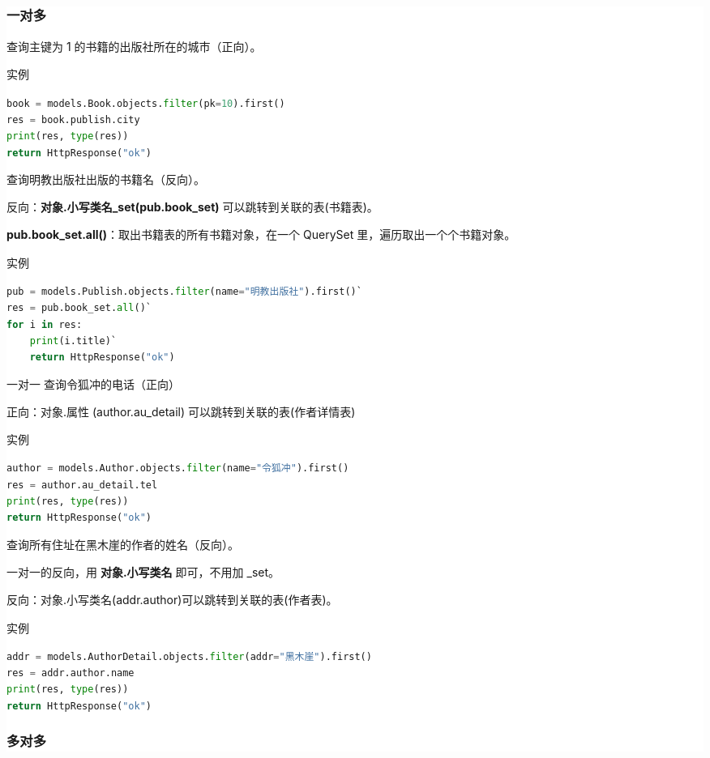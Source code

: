 ### 一对多

查询主键为 1 的书籍的出版社所在的城市（正向）。

实例

```python
book = models.Book.objects.filter(pk=10).first()
res = book.publish.city
print(res, type(res))
return HttpResponse("ok")
```

查询明教出版社出版的书籍名（反向）。

反向：**对象.小写类名_set(pub.book_set)** 可以跳转到关联的表(书籍表)。

**pub.book_set.all()**：取出书籍表的所有书籍对象，在一个 QuerySet 里，遍历取出一个个书籍对象。

实例

```python
pub = models.Publish.objects.filter(name="明教出版社").first()`
res = pub.book_set.all()`
for i in res:
    print(i.title)`
    return HttpResponse("ok")
```

一对一
查询令狐冲的电话（正向）

正向：对象.属性 (author.au_detail) 可以跳转到关联的表(作者详情表)

实例

```python
author = models.Author.objects.filter(name="令狐冲").first()
res = author.au_detail.tel
print(res, type(res))
return HttpResponse("ok")
```

查询所有住址在黑木崖的作者的姓名（反向）。

一对一的反向，用 **对象.小写类名** 即可，不用加 _set。

反向：对象.小写类名(addr.author)可以跳转到关联的表(作者表)。

实例

```python
addr = models.AuthorDetail.objects.filter(addr="黑木崖").first()
res = addr.author.name
print(res, type(res))
return HttpResponse("ok")
```

### 多对多
